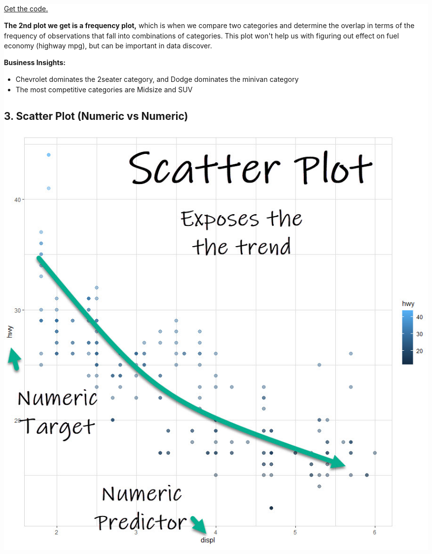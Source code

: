 <p class='text-center date'> <a href='https://learn.business-science.io/r-tips-newsletter' target ='_blank'>Get the code.</a> </p>

**The 2nd plot we get is a frequency plot,** which is when we compare two categories and determine the overlap in terms of the frequency of observations that fall into combinations of categories. This plot won't help us with figuring out effect on fuel economy (highway mpg), but can be important in data discover.

**Business Insights:**

* Chevrolet dominates the 2seater category, and Dodge dominates the minivan category
* The most competitive categories are Midsize and SUV

## 3. Scatter Plot (Numeric vs Numeric)

![](/assets/explore_scatterplot.jpg)
